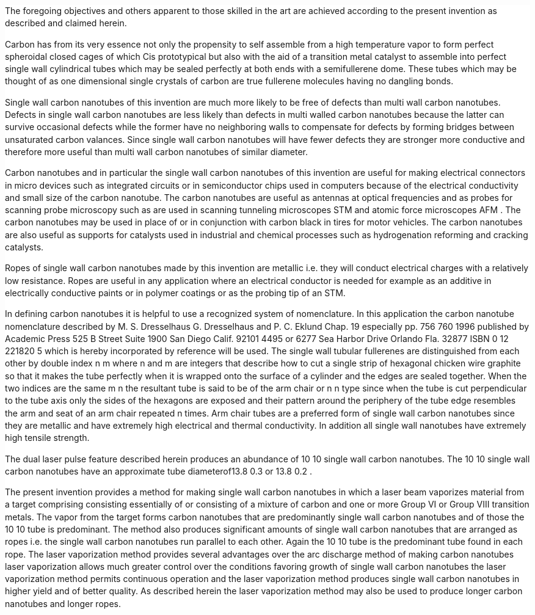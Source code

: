 The foregoing objectives and others apparent to those skilled in the art are achieved according to the present invention as described and claimed herein.

Carbon has from its very essence not only the propensity to self assemble from a high temperature vapor to form perfect spheroidal closed cages of which Cis prototypical but also with the aid of a transition metal catalyst to assemble into perfect single wall cylindrical tubes which may be sealed perfectly at both ends with a semifullerene dome. These tubes which may be thought of as one dimensional single crystals of carbon are true fullerene molecules having no dangling bonds.

Single wall carbon nanotubes of this invention are much more likely to be free of defects than multi wall carbon nanotubes. Defects in single wall carbon nanotubes are less likely than defects in multi walled carbon nanotubes because the latter can survive occasional defects while the former have no neighboring walls to compensate for defects by forming bridges between unsaturated carbon valances. Since single wall carbon nanotubes will have fewer defects they are stronger more conductive and therefore more useful than multi wall carbon nanotubes of similar diameter.

Carbon nanotubes and in particular the single wall carbon nanotubes of this invention are useful for making electrical connectors in micro devices such as integrated circuits or in semiconductor chips used in computers because of the electrical conductivity and small size of the carbon nanotube. The carbon nanotubes are useful as antennas at optical frequencies and as probes for scanning probe microscopy such as are used in scanning tunneling microscopes STM and atomic force microscopes AFM . The carbon nanotubes may be used in place of or in conjunction with carbon black in tires for motor vehicles. The carbon nanotubes are also useful as supports for catalysts used in industrial and chemical processes such as hydrogenation reforming and cracking catalysts.

Ropes of single wall carbon nanotubes made by this invention are metallic i.e. they will conduct electrical charges with a relatively low resistance. Ropes are useful in any application where an electrical conductor is needed for example as an additive in electrically conductive paints or in polymer coatings or as the probing tip of an STM.

In defining carbon nanotubes it is helpful to use a recognized system of nomenclature. In this application the carbon nanotube nomenclature described by M. S. Dresselhaus G. Dresselhaus and P. C. Eklund Chap. 19 especially pp. 756 760 1996 published by Academic Press 525 B Street Suite 1900 San Diego Calif. 92101 4495 or 6277 Sea Harbor Drive Orlando Fla. 32877 ISBN 0 12 221820 5 which is hereby incorporated by reference will be used. The single wall tubular fullerenes are distinguished from each other by double index n m where n and m are integers that describe how to cut a single strip of hexagonal chicken wire graphite so that it makes the tube perfectly when it is wrapped onto the surface of a cylinder and the edges are sealed together. When the two indices are the same m n the resultant tube is said to be of the arm chair or n n type since when the tube is cut perpendicular to the tube axis only the sides of the hexagons are exposed and their pattern around the periphery of the tube edge resembles the arm and seat of an arm chair repeated n times. Arm chair tubes are a preferred form of single wall carbon nanotubes since they are metallic and have extremely high electrical and thermal conductivity. In addition all single wall nanotubes have extremely high tensile strength.

The dual laser pulse feature described herein produces an abundance of 10 10 single wall carbon nanotubes. The 10 10 single wall carbon nanotubes have an approximate tube diameterof13.8 0.3 or 13.8 0.2 .

The present invention provides a method for making single wall carbon nanotubes in which a laser beam vaporizes material from a target comprising consisting essentially of or consisting of a mixture of carbon and one or more Group VI or Group VIII transition metals. The vapor from the target forms carbon nanotubes that are predominantly single wall carbon nanotubes and of those the 10 10 tube is predominant. The method also produces significant amounts of single wall carbon nanotubes that are arranged as ropes i.e. the single wall carbon nanotubes run parallel to each other. Again the 10 10 tube is the predominant tube found in each rope. The laser vaporization method provides several advantages over the arc discharge method of making carbon nanotubes laser vaporization allows much greater control over the conditions favoring growth of single wall carbon nanotubes the laser vaporization method permits continuous operation and the laser vaporization method produces single wall carbon nanotubes in higher yield and of better quality. As described herein the laser vaporization method may also be used to produce longer carbon nanotubes and longer ropes.
